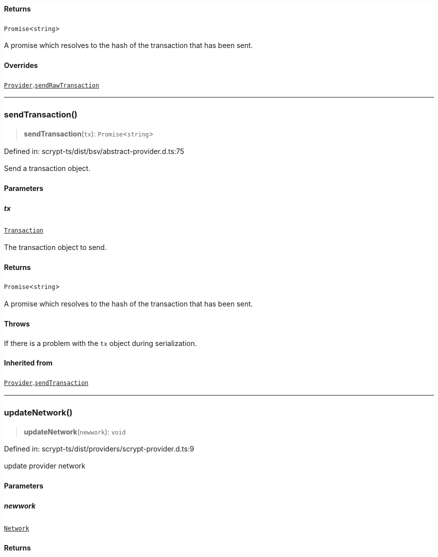 #### Returns

`Promise`\<`string`\>

A promise which resolves to the hash of the transaction that has been sent.

#### Overrides

[`Provider`](Provider.md).[`sendRawTransaction`](Provider.md#sendrawtransaction)

***

### sendTransaction()

> **sendTransaction**(`tx`): `Promise`\<`string`\>

Defined in: scrypt-ts/dist/bsv/abstract-provider.d.ts:75

Send a transaction object.

#### Parameters

##### tx

[`Transaction`](../@scrypt-inc/bsv/classes/Transaction.md)

The transaction object to send.

#### Returns

`Promise`\<`string`\>

A promise which resolves to the hash of the transaction that has been sent.

#### Throws

If there is a problem with the `tx` object during serialization.

#### Inherited from

[`Provider`](Provider.md).[`sendTransaction`](Provider.md#sendtransaction)

***

### updateNetwork()

> **updateNetwork**(`newwork`): `void`

Defined in: scrypt-ts/dist/providers/scrypt-provider.d.ts:9

update provider network

#### Parameters

##### newwork

[`Network`](../@scrypt-inc/bsv/namespaces/Networks/interfaces/Network.md)

#### Returns
